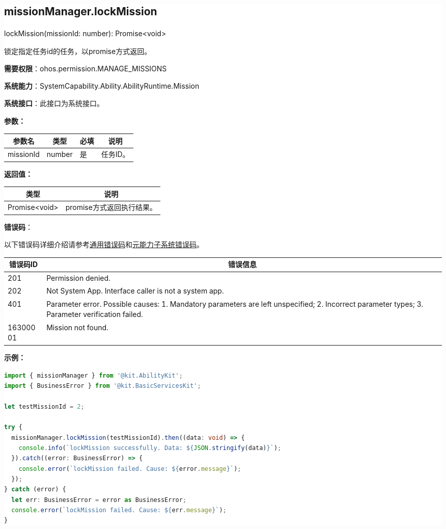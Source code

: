 ## missionManager.lockMission

lockMission(missionId: number): Promise&lt;void&gt;

锁定指定任务id的任务，以promise方式返回。

**需要权限**：ohos.permission.MANAGE_MISSIONS

**系统能力**：SystemCapability.Ability.AbilityRuntime.Mission

**系统接口**：此接口为系统接口。

**参数：**

  | 参数名 | 类型 | 必填 | 说明 |
  | -------- | -------- | -------- | -------- |
  | missionId | number | 是 | 任务ID。 |

**返回值：**

  | 类型 | 说明 |
  | -------- | -------- |
  | Promise&lt;void&gt; | promise方式返回执行结果。 |

**错误码**：

以下错误码详细介绍请参考[通用错误码](../errorcode-universal.md)和[元能力子系统错误码](errorcode-ability.md)。

| 错误码ID | 错误信息 |
| ------- | -------- |
| 201 | Permission denied. |
| 202 | Not System App. Interface caller is not a system app. |
| 401 | Parameter error. Possible causes: 1. Mandatory parameters are left unspecified; 2. Incorrect parameter types; 3. Parameter verification failed. |
| 16300001 | Mission not found. |

**示例：**
```ts
import { missionManager } from '@kit.AbilityKit';
import { BusinessError } from '@kit.BasicServicesKit';

let testMissionId = 2;

try {
  missionManager.lockMission(testMissionId).then((data: void) => {
    console.info(`lockMission successfully. Data: ${JSON.stringify(data)}`);
  }).catch((error: BusinessError) => {
    console.error(`lockMission failed. Cause: ${error.message}`);
  });
} catch (error) {
  let err: BusinessError = error as BusinessError;
  console.error(`lockMission failed. Cause: ${err.message}`);
}
```

